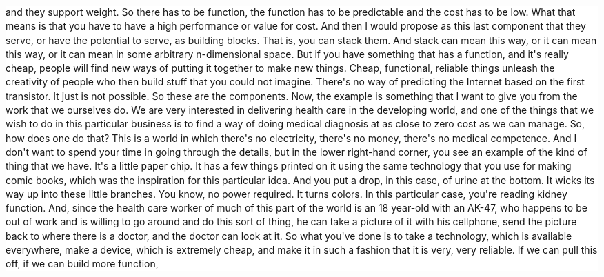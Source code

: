 and they support weight.
So there has to be function, the function has to be predictable
and the cost has to be low.
What that means is
that you have to have a high performance
or value for cost.
And then I would propose
as this last component
that they serve, or have the potential to serve,
as building blocks.
That is, you can stack them.
And stack can mean this way, or it can mean this way,
or it can mean in some arbitrary n-dimensional space.
But if you have something that has a function,
and it&#39;s really cheap,
people will find new ways of putting it together
to make new things.
Cheap, functional, reliable things
unleash the creativity of people
who then build stuff that you could not imagine.
There&#39;s no way of predicting the Internet
based on the first transistor.
It just is not possible.
So these are the components.
Now, the example
is something that I want to give you
from the work that we ourselves do.
We are very interested in
delivering health care in the developing world,
and one of the things that we wish to do in this particular business
is to find a way of doing medical diagnosis
at as close to zero cost
as we can manage.
So, how does one do that?
This is a world in which there&#39;s no electricity,
there&#39;s no money, there&#39;s no medical competence.
And I don&#39;t want to spend your time in going through the details,
but in the lower right-hand corner,
you see an example of the kind of thing that we have.
It&#39;s a little paper chip.
It has a few things printed on it
using the same technology
that you use for making comic books,
which was the inspiration for this particular idea.
And you put a drop, in this case, of urine at the bottom.
It wicks its way up into these little branches.
You know, no power required.
It turns colors. In this particular case,
you&#39;re reading kidney function.
And, since the health care worker
of much of this part of the world
is an 18 year-old with an AK-47,
who happens to be out of work and is willing
to go around and do this sort of thing,
he can take a picture of it with his cellphone,
send the picture back to where there is a doctor,
and the doctor can look at it.
So what you&#39;ve done is to take a technology,
which is available everywhere,
make a device, which is extremely cheap,
and make it in such a fashion
that it is very, very reliable.
If we can pull this off,
if we can build more function,